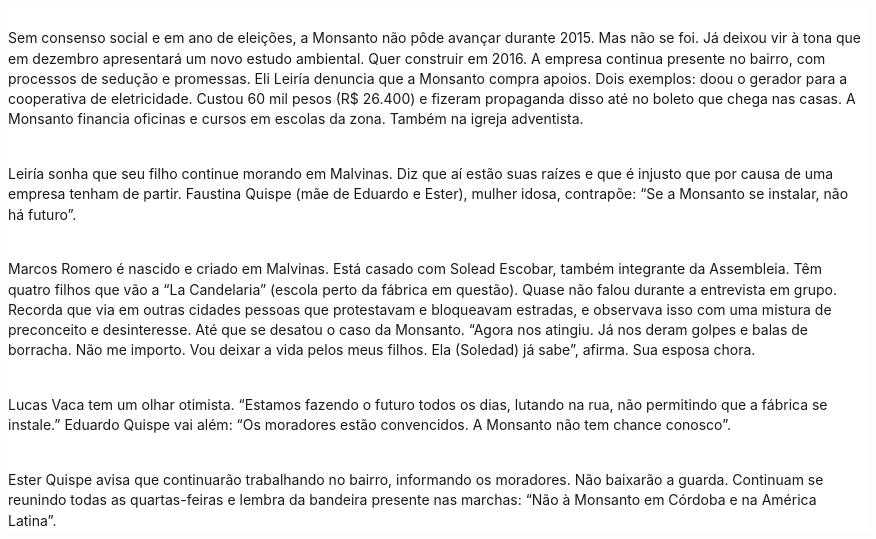 <p><br />
Sem consenso social e em ano de elei&ccedil;&otilde;es, a Monsanto n&atilde;o p&ocirc;de avan&ccedil;ar durante 2015. Mas n&atilde;o se foi. J&aacute; deixou vir &agrave; tona que em dezembro apresentar&aacute; um novo estudo ambiental. Quer construir em 2016. A empresa continua presente no bairro, com processos de sedu&ccedil;&atilde;o e promessas. Eli Leir&iacute;a denuncia que a Monsanto compra apoios. Dois exemplos: doou o gerador para a cooperativa de eletricidade. Custou 60 mil pesos (R$ 26.400) e fizeram propaganda disso at&eacute; no boleto que chega nas casas. A Monsanto financia oficinas e cursos em escolas da zona. Tamb&eacute;m na igreja adventista.</p>

<p><br />
Leir&iacute;a sonha que seu filho continue morando em Malvinas. Diz que a&iacute; est&atilde;o suas ra&iacute;zes e que &eacute; injusto que por causa de uma empresa tenham de partir. Faustina Quispe (m&atilde;e de Eduardo e Ester), mulher idosa, contrap&otilde;e: &ldquo;Se a Monsanto se instalar, n&atilde;o h&aacute; futuro&rdquo;.</p>

<p><br />
Marcos Romero &eacute; nascido e criado em Malvinas. Est&aacute; casado com Solead Escobar, tamb&eacute;m integrante da Assembleia. T&ecirc;m quatro filhos que v&atilde;o a &ldquo;La Candelaria&rdquo; (escola perto da f&aacute;brica em quest&atilde;o). Quase n&atilde;o falou durante a entrevista em grupo. Recorda que via em outras cidades pessoas que protestavam e bloqueavam estradas, e observava isso com uma mistura de preconceito e desinteresse. At&eacute; que se desatou o caso da Monsanto. &ldquo;Agora nos atingiu. J&aacute; nos deram golpes e balas de borracha. N&atilde;o me importo. Vou deixar a vida pelos meus filhos. Ela (Soledad) j&aacute; sabe&rdquo;, afirma. Sua esposa chora.</p>

<p><br />
Lucas Vaca tem um olhar otimista. &ldquo;Estamos fazendo o futuro todos os dias, lutando na rua, n&atilde;o permitindo que a f&aacute;brica se instale.&rdquo; Eduardo Quispe vai al&eacute;m: &ldquo;Os moradores est&atilde;o convencidos. A Monsanto n&atilde;o tem chance conosco&rdquo;.</p>

<p><br />
Ester Quispe avisa que continuar&atilde;o trabalhando no bairro, informando os moradores. N&atilde;o baixar&atilde;o a guarda. Continuam se reunindo todas as quartas-feiras e lembra da bandeira presente nas marchas: &ldquo;N&atilde;o &agrave; Monsanto em C&oacute;rdoba e na Am&eacute;rica Latina&rdquo;.</p>
